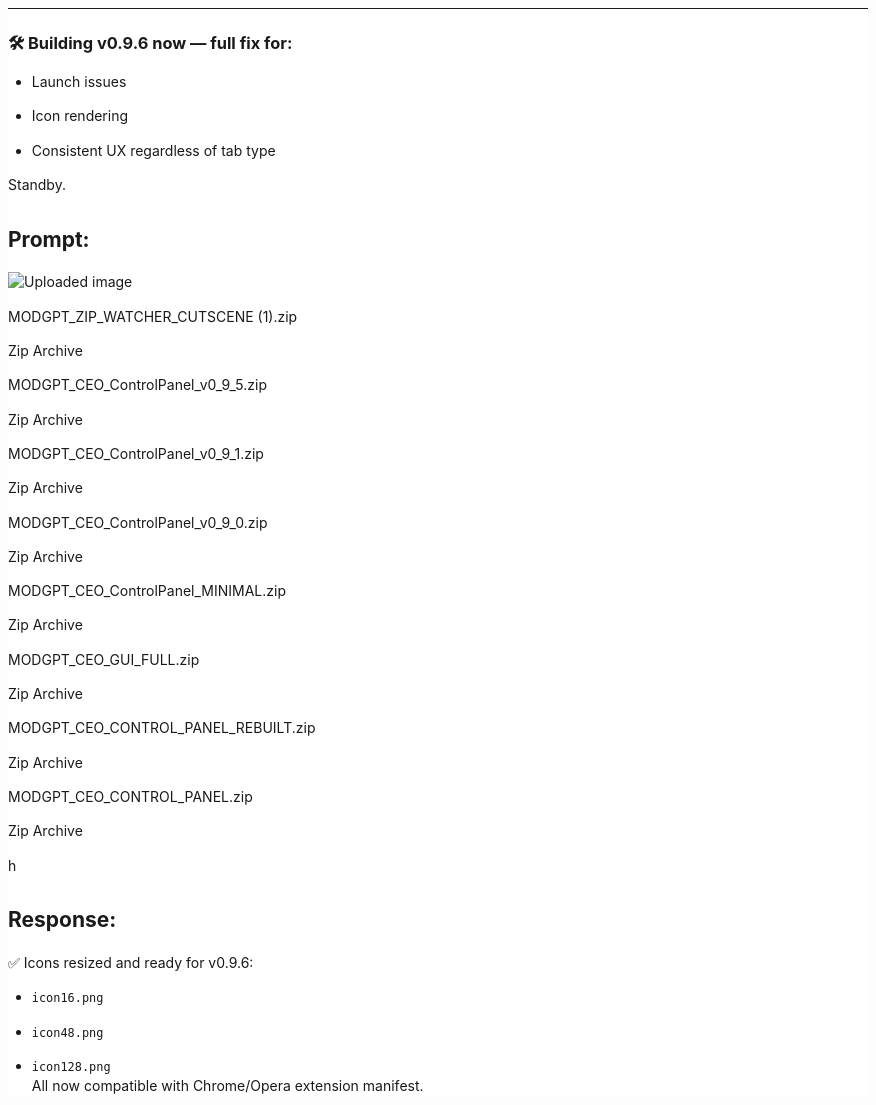 * * *

### 🛠 Building v0.9.6 now — full fix for:

*   Launch issues
    
*   Icon rendering
    
*   Consistent UX regardless of tab type
    

Standby.

## Prompt:
![Uploaded image](https://files09.oaiusercontent.com/file-JPre6Vj6VdsZBX4gZDEUUD?se=2025-06-11T05%3A26%3A16Z&sp=r&sv=2024-08-04&sr=b&rscc=max-age%3D299%2C%20immutable%2C%20private&rscd=attachment%3B%20filename%3Dicon_MODGPT_OPERA_SAFE.png&sig=FB6URwkfJpYJlmR%2B/Tq4fxwEs%2BrQsTnR/7pNpJ/ec9U%3D)

MODGPT\_ZIP\_WATCHER\_CUTSCENE (1).zip

Zip Archive

MODGPT\_CEO\_ControlPanel\_v0\_9\_5.zip

Zip Archive

MODGPT\_CEO\_ControlPanel\_v0\_9\_1.zip

Zip Archive

MODGPT\_CEO\_ControlPanel\_v0\_9\_0.zip

Zip Archive

MODGPT\_CEO\_ControlPanel\_MINIMAL.zip

Zip Archive

MODGPT\_CEO\_GUI\_FULL.zip

Zip Archive

MODGPT\_CEO\_CONTROL\_PANEL\_REBUILT.zip

Zip Archive

MODGPT\_CEO\_CONTROL\_PANEL.zip

Zip Archive

h

## Response:
✅ Icons resized and ready for v0.9.6:

*   `icon16.png`
    
*   `icon48.png`
    
*   `icon128.png`  
    All now compatible with Chrome/Opera extension manifest.
    
